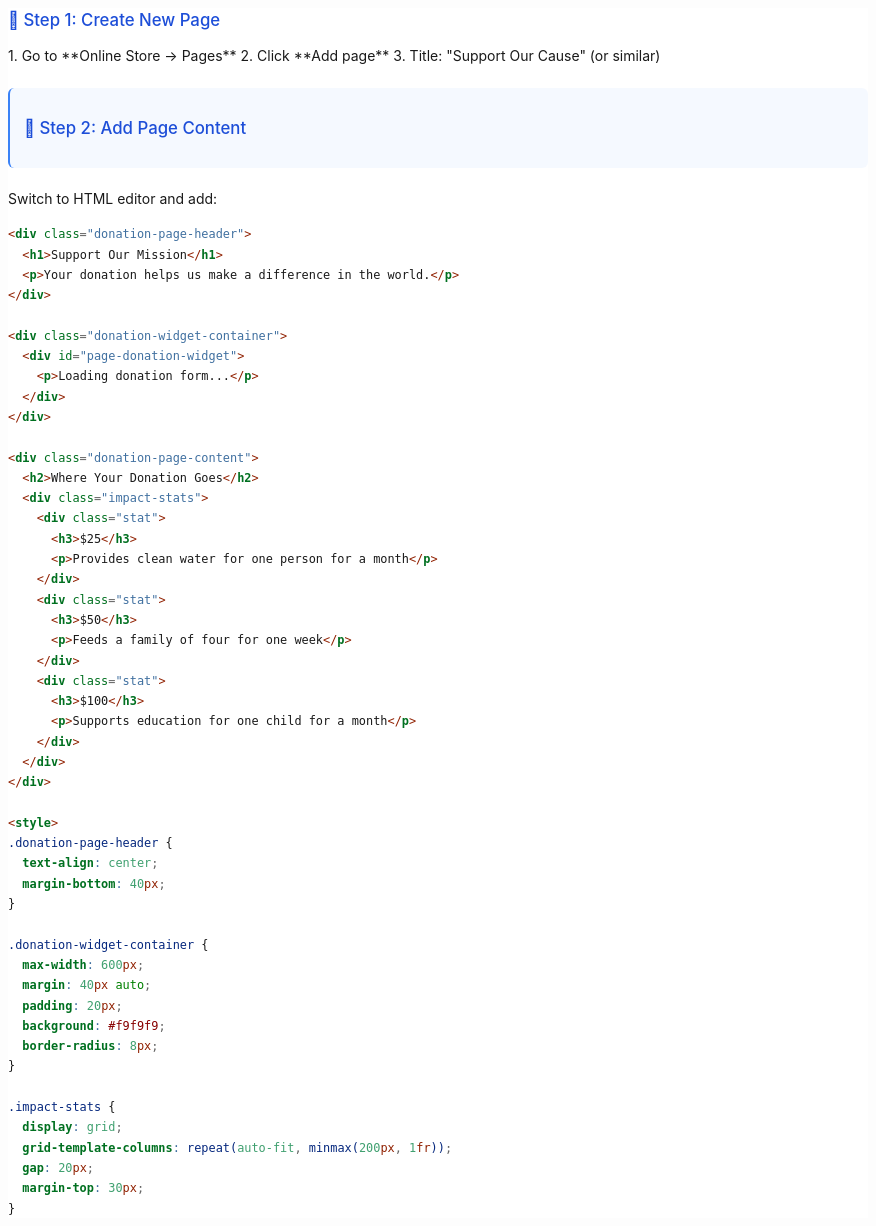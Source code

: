 <span style="font-size: 1.2rem; font-weight: 500; color: #1d4ed8;">📌 Step 1: Create New Page</span>

</div>
1. Go to **Online Store → Pages**
2. Click **Add page**
3. Title: "Support Our Cause" (or similar)

<div style="background: rgba(59, 130, 246, 0.05); border-left: 2px solid #3b82f6; padding: 1rem; margin: 1.5rem 0; border-radius: 6px;">

<span style="font-size: 1.2rem; font-weight: 500; color: #1d4ed8;">📌 Step 2: Add Page Content</span>

</div>
Switch to HTML editor and add:

```html
<div class="donation-page-header">
  <h1>Support Our Mission</h1>
  <p>Your donation helps us make a difference in the world.</p>
</div>

<div class="donation-widget-container">
  <div id="page-donation-widget">
    <p>Loading donation form...</p>
  </div>
</div>

<div class="donation-page-content">
  <h2>Where Your Donation Goes</h2>
  <div class="impact-stats">
    <div class="stat">
      <h3>$25</h3>
      <p>Provides clean water for one person for a month</p>
    </div>
    <div class="stat">
      <h3>$50</h3>
      <p>Feeds a family of four for one week</p>
    </div>
    <div class="stat">
      <h3>$100</h3>
      <p>Supports education for one child for a month</p>
    </div>
  </div>
</div>

<style>
.donation-page-header {
  text-align: center;
  margin-bottom: 40px;
}

.donation-widget-container {
  max-width: 600px;
  margin: 40px auto;
  padding: 20px;
  background: #f9f9f9;
  border-radius: 8px;
}

.impact-stats {
  display: grid;
  grid-template-columns: repeat(auto-fit, minmax(200px, 1fr));
  gap: 20px;
  margin-top: 30px;
}
```